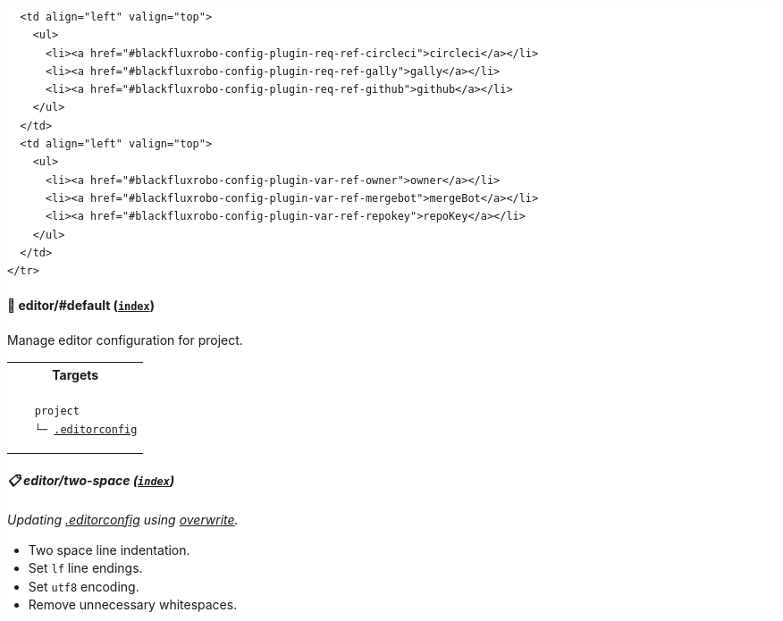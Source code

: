       <td align="left" valign="top">
        <ul>
          <li><a href="#blackfluxrobo-config-plugin-req-ref-circleci">circleci</a></li>
          <li><a href="#blackfluxrobo-config-plugin-req-ref-gally">gally</a></li>
          <li><a href="#blackfluxrobo-config-plugin-req-ref-github">github</a></li>
        </ul>
      </td>
      <td align="left" valign="top">
        <ul>
          <li><a href="#blackfluxrobo-config-plugin-var-ref-owner">owner</a></li>
          <li><a href="#blackfluxrobo-config-plugin-var-ref-mergebot">mergeBot</a></li>
          <li><a href="#blackfluxrobo-config-plugin-var-ref-repokey">repoKey</a></li>
        </ul>
      </td>
    </tr>
  </tbody>
</table>

#### :open_file_folder: <a name="blackfluxrobo-config-plugin-task-ref-editordefault">editor/#default</a> (<a href="#blackfluxrobo-config-plugin-task-idx-ref-editordefault">`index`</a>)

Manage editor configuration for project.

<table>
  <tbody>
    <tr>
      <th>Targets</th>
    </tr>
    <tr>
      <td align="left" valign="top">
        <ul>
<code>project</code><br/>
<code>└─&nbsp;<a href="#blackfluxrobo-config-plugin-target-ref-editorconfig">.editorconfig</a></code><br/>
        </ul>
      </td>
    </tr>
  </tbody>
</table>

##### :clipboard: <a name="blackfluxrobo-config-plugin-task-ref-editortwo-space">editor/two-space</a> (<a href="#blackfluxrobo-config-plugin-task-idx-ref-editortwo-space">`index`</a>)

_Updating <a href="#blackfluxrobo-config-plugin-target-ref-editorconfig">.editorconfig</a> using <a href="#blackfluxrobo-config-plugin-strat-ref-overwrite">overwrite</a>._

- Two space line indentation.
- Set `lf` line endings.
- Set `utf8` encoding.
- Remove unnecessary whitespaces.

